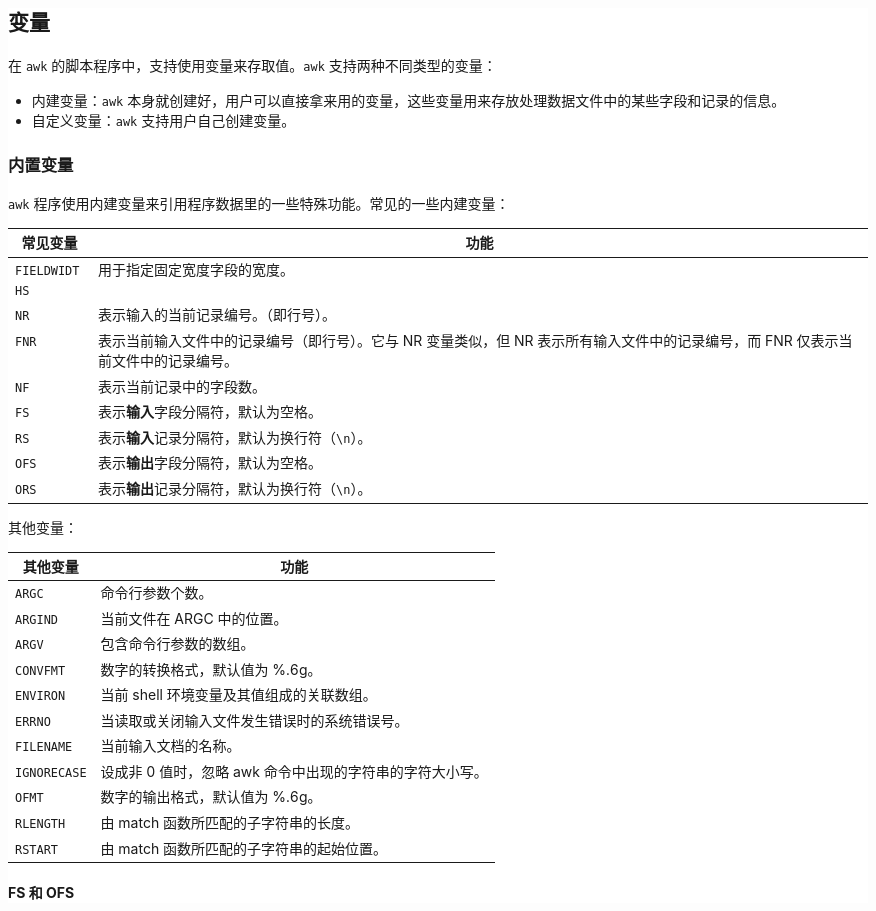 ## 变量

在 `awk` 的脚本程序中，支持使用变量来存取值。`awk` 支持两种不同类型的变量：

- 内建变量：`awk` 本身就创建好，用户可以直接拿来用的变量，这些变量用来存放处理数据文件中的某些字段和记录的信息。
- 自定义变量：`awk` 支持用户自己创建变量。

### 内置变量

`awk` 程序使用内建变量来引用程序数据里的一些特殊功能。常见的一些内建变量：

| 常见变量      | 功能                                                                                                                              |
| ------------- | --------------------------------------------------------------------------------------------------------------------------------- |
| `FIELDWIDTHS` | 用于指定固定宽度字段的宽度。                                                                                                      |
| `NR`          | 表示输入的当前记录编号。（即行号）。                                                                                              |
| `FNR`         | 表示当前输入文件中的记录编号（即行号）。它与 NR 变量类似，但 NR 表示所有输入文件中的记录编号，而 FNR 仅表示当前文件中的记录编号。 |
| `NF`          | 表示当前记录中的字段数。                                                                                                          |
| `FS`          | 表示**输入**字段分隔符，默认为空格。                                                                                              |
| `RS`          | 表示**输入**记录分隔符，默认为换行符（`\n`）。                                                                                    |
| `OFS`         | 表示**输出**字段分隔符，默认为空格。                                                                                              |
| `ORS`         | 表示**输出**记录分隔符，默认为换行符（`\n`）。                                                                                    |

其他变量：

| 其他变量     | 功能                                                     |
| ------------ | -------------------------------------------------------- |
| `ARGC`       | 命令行参数个数。                                         |
| `ARGIND`     | 当前文件在 ARGC 中的位置。                               |
| `ARGV`       | 包含命令行参数的数组。                                   |
| `CONVFMT`    | 数字的转换格式，默认值为 %.6g。                          |
| `ENVIRON`    | 当前 shell 环境变量及其值组成的关联数组。                |
| `ERRNO`      | 当读取或关闭输入文件发生错误时的系统错误号。             |
| `FILENAME`   | 当前输入文档的名称。                                     |
| `IGNORECASE` | 设成非 0 值时，忽略 awk 命令中出现的字符串的字符大小写。 |
| `OFMT`       | 数字的输出格式，默认值为 %.6g。                          |
| `RLENGTH`    | 由 match 函数所匹配的子字符串的长度。                    |
| `RSTART`     | 由 match 函数所匹配的子字符串的起始位置。                |

#### FS 和 OFS
